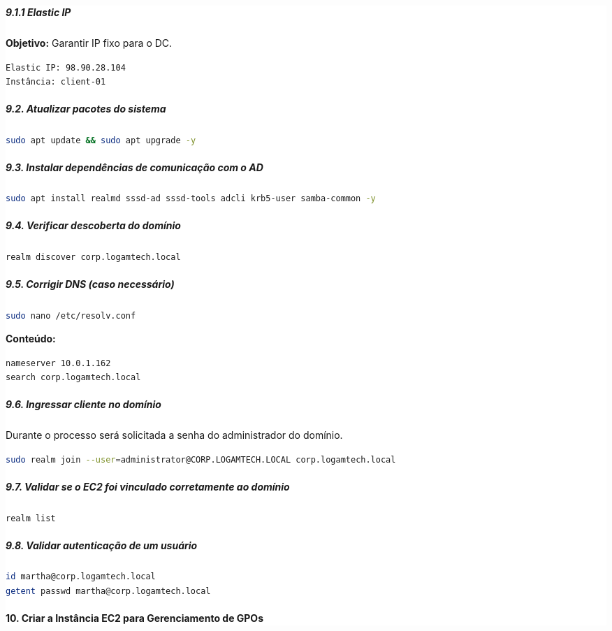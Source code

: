 ##### 9.1.1 Elastic IP

**Objetivo:** Garantir IP fixo para o DC.

```bash
Elastic IP: 98.90.28.104
Instância: client-01
```

##### 9.2. Atualizar pacotes do sistema

```bash
sudo apt update && sudo apt upgrade -y
```

##### 9.3. Instalar dependências de comunicação com o AD

```bash
sudo apt install realmd sssd-ad sssd-tools adcli krb5-user samba-common -y
```

##### 9.4. Verificar descoberta do domínio

```bash
realm discover corp.logamtech.local
```

##### 9.5. Corrigir DNS (caso necessário)

```bash
sudo nano /etc/resolv.conf
```

**Conteúdo:**

```
nameserver 10.0.1.162
search corp.logamtech.local
```

##### 9.6. Ingressar cliente no domínio

Durante o processo será solicitada a senha do administrador do domínio.

```bash
sudo realm join --user=administrator@CORP.LOGAMTECH.LOCAL corp.logamtech.local
```

##### 9.7. Validar se o EC2 foi vinculado corretamente ao domínio

```bash
realm list
```

##### 9.8. Validar autenticação de um usuário

```bash
id martha@corp.logamtech.local
getent passwd martha@corp.logamtech.local
```
#### 10. Criar a Instância EC2 para Gerenciamento de GPOs
